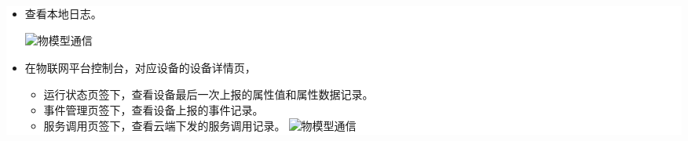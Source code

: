 -   查看本地日志。

    ![物模型通信](http://static-aliyun-doc.oss-cn-hangzhou.aliyuncs.com/assets/img/1161700/156618608054075_zh-CN.png)

-   在物联网平台控制台，对应设备的设备详情页，

    -   运行状态页签下，查看设备最后一次上报的属性值和属性数据记录。
    -   事件管理页签下，查看设备上报的事件记录。
    -   服务调用页签下，查看云端下发的服务调用记录。
    ![物模型通信](http://static-aliyun-doc.oss-cn-hangzhou.aliyuncs.com/assets/img/1161700/156618608054079_zh-CN.png)


